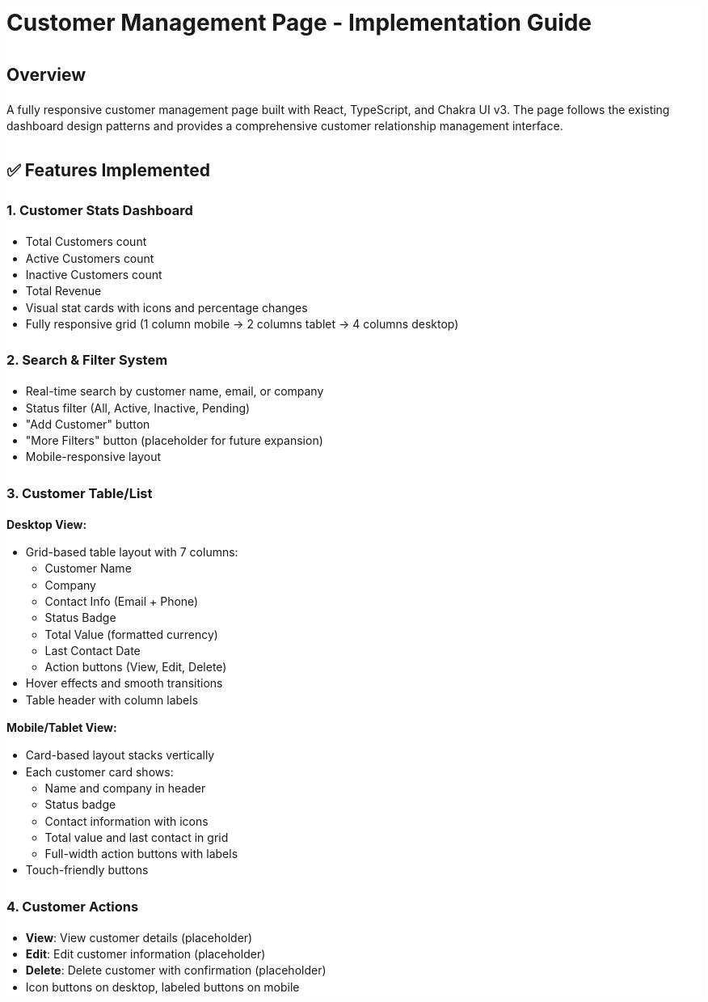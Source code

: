 # Customer Management Page - Implementation Guide

## Overview
A fully responsive customer management page built with React, TypeScript, and Chakra UI v3. The page follows the existing dashboard design patterns and provides a comprehensive customer relationship management interface.

## ✅ Features Implemented

### 1. **Customer Stats Dashboard**
- Total Customers count
- Active Customers count
- Inactive Customers count
- Total Revenue
- Visual stat cards with icons and percentage changes
- Fully responsive grid (1 column mobile → 2 columns tablet → 4 columns desktop)

### 2. **Search & Filter System**
- Real-time search by customer name, email, or company
- Status filter (All, Active, Inactive, Pending)
- "Add Customer" button
- "More Filters" button (placeholder for future expansion)
- Mobile-responsive layout

### 3. **Customer Table/List**
**Desktop View:**
- Grid-based table layout with 7 columns:
  - Customer Name
  - Company
  - Contact Info (Email + Phone)
  - Status Badge
  - Total Value (formatted currency)
  - Last Contact Date
  - Action buttons (View, Edit, Delete)
- Hover effects and smooth transitions
- Table header with column labels

**Mobile/Tablet View:**
- Card-based layout stacks vertically
- Each customer card shows:
  - Name and company in header
  - Status badge
  - Contact information with icons
  - Total value and last contact in grid
  - Full-width action buttons with labels
- Touch-friendly buttons

### 4. **Customer Actions**
- **View**: View customer details (placeholder)
- **Edit**: Edit customer information (placeholder)
- **Delete**: Delete customer with confirmation (placeholder)
- Icon buttons on desktop, labeled buttons on mobile
